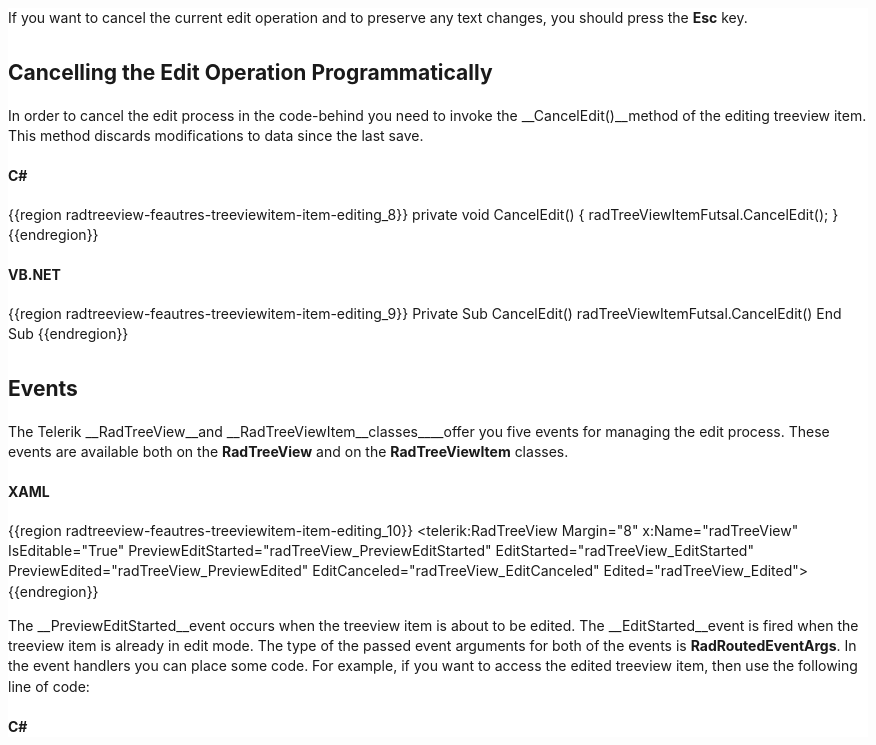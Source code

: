 If you want to cancel the current edit operation and to preserve any text changes, you should press the __Esc__ key.

## Cancelling the Edit Operation Programmatically

In order to cancel the edit process in the code-behind you need to invoke the __CancelEdit()__method of the editing treeview item. This method discards modifications to data since the last save.

#### __C#__

{{region radtreeview-feautres-treeviewitem-item-editing_8}}
	private void CancelEdit()
	{
	    radTreeViewItemFutsal.CancelEdit();
	}
	{{endregion}}



#### __VB.NET__

{{region radtreeview-feautres-treeviewitem-item-editing_9}}
	Private Sub CancelEdit()
	    radTreeViewItemFutsal.CancelEdit()
	End Sub
	{{endregion}}



## Events

The Telerik __RadTreeView__and __RadTreeViewItem__classes____offer you five events for managing the edit process. These events are available both on the __RadTreeView__ and on the __RadTreeViewItem__ classes.

#### __XAML__

{{region radtreeview-feautres-treeviewitem-item-editing_10}}
	<telerik:RadTreeView Margin="8" x:Name="radTreeView" IsEditable="True"
	        PreviewEditStarted="radTreeView_PreviewEditStarted"
	        EditStarted="radTreeView_EditStarted"
	        PreviewEdited="radTreeView_PreviewEdited"
	        EditCanceled="radTreeView_EditCanceled"
	        Edited="radTreeView_Edited">
	{{endregion}}



The __PreviewEditStarted__event occurs when the treeview item is about to be edited. The __EditStarted__event is fired when the treeview item is already in edit mode. The type of the passed event arguments for both of the events is __RadRoutedEventArgs__. In the event handlers you can place some code. For example, if you want to access the edited treeview item, then use the following line of code: 

#### __C#__
